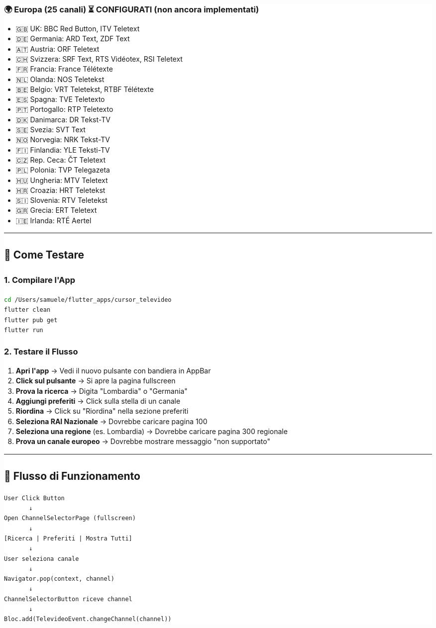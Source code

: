 ### 🌍 Europa (25 canali) ⏳ CONFIGURATI (non ancora implementati)
- 🇬🇧 UK: BBC Red Button, ITV Teletext
- 🇩🇪 Germania: ARD Text, ZDF Text
- 🇦🇹 Austria: ORF Teletext
- 🇨🇭 Svizzera: SRF Text, RTS Vidéotex, RSI Teletext
- 🇫🇷 Francia: France Télétexte
- 🇳🇱 Olanda: NOS Teletekst
- 🇧🇪 Belgio: VRT Teletekst, RTBF Télétexte
- 🇪🇸 Spagna: TVE Teletexto
- 🇵🇹 Portogallo: RTP Teletexto
- 🇩🇰 Danimarca: DR Tekst-TV
- 🇸🇪 Svezia: SVT Text
- 🇳🇴 Norvegia: NRK Tekst-TV
- 🇫🇮 Finlandia: YLE Teksti-TV
- 🇨🇿 Rep. Ceca: ČT Teletext
- 🇵🇱 Polonia: TVP Telegazeta
- 🇭🇺 Ungheria: MTV Teletext
- 🇭🇷 Croazia: HRT Teletekst
- 🇸🇮 Slovenia: RTV Teletekst
- 🇬🇷 Grecia: ERT Teletext
- 🇮🇪 Irlanda: RTÉ Aertel

---

## 🚀 Come Testare

### 1. Compilare l'App
```bash
cd /Users/samuele/flutter_apps/cursor_televideo
flutter clean
flutter pub get
flutter run
```

### 2. Testare il Flusso
1. **Apri l'app** → Vedi il nuovo pulsante con bandiera in AppBar
2. **Click sul pulsante** → Si apre la pagina fullscreen
3. **Prova la ricerca** → Digita "Lombardia" o "Germania"
4. **Aggiungi preferiti** → Click sulla stella di un canale
5. **Riordina** → Click su "Riordina" nella sezione preferiti
6. **Seleziona RAI Nazionale** → Dovrebbe caricare pagina 100
7. **Seleziona una regione** (es. Lombardia) → Dovrebbe caricare pagina 300 regionale
8. **Prova un canale europeo** → Dovrebbe mostrare messaggio "non supportato"

---

## 🔄 Flusso di Funzionamento

```
User Click Button
       ↓
Open ChannelSelectorPage (fullscreen)
       ↓
[Ricerca | Preferiti | Mostra Tutti]
       ↓
User seleziona canale
       ↓
Navigator.pop(context, channel)
       ↓
ChannelSelectorButton riceve channel
       ↓
Bloc.add(TelevideoEvent.changeChannel(channel))
```